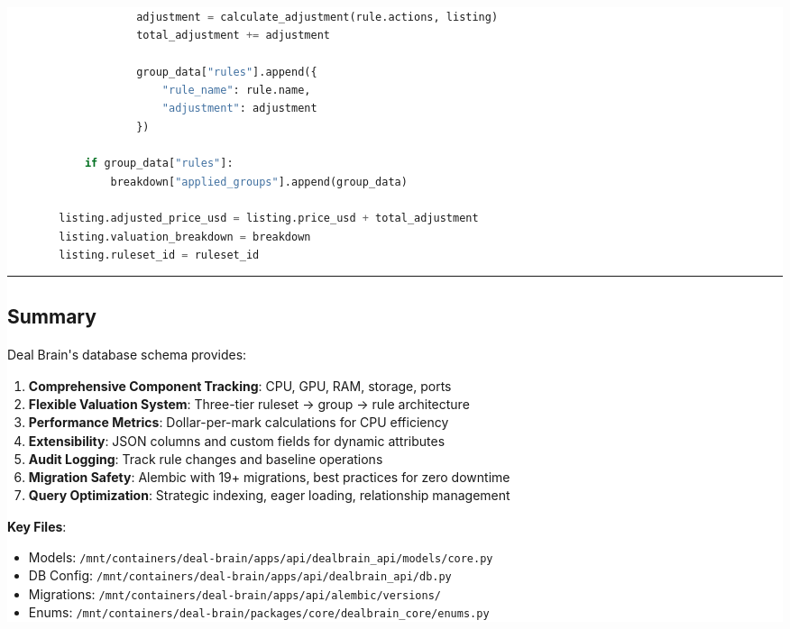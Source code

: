 ```python
                    adjustment = calculate_adjustment(rule.actions, listing)
                    total_adjustment += adjustment

                    group_data["rules"].append({
                        "rule_name": rule.name,
                        "adjustment": adjustment
                    })

            if group_data["rules"]:
                breakdown["applied_groups"].append(group_data)

        listing.adjusted_price_usd = listing.price_usd + total_adjustment
        listing.valuation_breakdown = breakdown
        listing.ruleset_id = ruleset_id
```

---

## Summary

Deal Brain's database schema provides:

1. **Comprehensive Component Tracking**: CPU, GPU, RAM, storage, ports
2. **Flexible Valuation System**: Three-tier ruleset → group → rule architecture
3. **Performance Metrics**: Dollar-per-mark calculations for CPU efficiency
4. **Extensibility**: JSON columns and custom fields for dynamic attributes
5. **Audit Logging**: Track rule changes and baseline operations
6. **Migration Safety**: Alembic with 19+ migrations, best practices for zero downtime
7. **Query Optimization**: Strategic indexing, eager loading, relationship management

**Key Files**:
- Models: `/mnt/containers/deal-brain/apps/api/dealbrain_api/models/core.py`
- DB Config: `/mnt/containers/deal-brain/apps/api/dealbrain_api/db.py`
- Migrations: `/mnt/containers/deal-brain/apps/api/alembic/versions/`
- Enums: `/mnt/containers/deal-brain/packages/core/dealbrain_core/enums.py`
